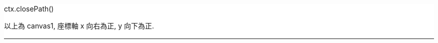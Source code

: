 ctx.closePath()
</script>

以上為 canvas1, 座標軸 x 向右為正, y 向下為正.
<hr>

<canvas id="canvas2" width="600" height="400"></canvas>
<script type="text/python3">
from browser import document
import script1
import math
# 準備繪圖畫布
canvas = document["canvas2"]
ctx = canvas.getContext("2d")
#ctx.save()
#ctx.transform(1, 0, 0, -1, 0, canvas.height)

def background(x, y, xinc, yinc, xnum, ynum, ctx):
    # 水平線
    for i in range(ynum+1):
        ctx.beginPath()
    # 設定線的寬度為 1 個單位
        if i == 0:
            ctx.lineWidth = 7
        else:
            ctx.lineWidth = 1
        ctx.moveTo(x-1, y+i*yinc)
        ctx.lineTo(x+xnum*xinc+1, y+i*yinc)
        # 設定顏色為藍色, 也可以使用 "rgb(0, 0, 255)" 字串設定顏色值
        ctx.strokeStyle = "blue"
        ctx.stroke()
        ctx.closePath()
    
    # 垂直線
    for i in range(xnum+1):
        ctx.beginPath()
    # 設定線的寬度為 1 個單位
        ctx.lineWidth = 1
        ctx.moveTo(x+i*xinc, y)
        ctx.lineTo(x+i*xinc, y+ynum*yinc)
        # 設定顏色為藍色, 也可以使用 "rgb(0, 0, 255)" 字串設定顏色值
        ctx.strokeStyle = "blue"
        ctx.stroke()
        ctx.closePath()
